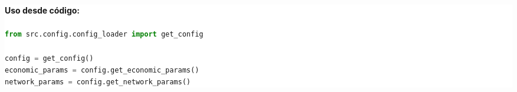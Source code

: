 #### Uso desde código:
```python
from src.config.config_loader import get_config

config = get_config()
economic_params = config.get_economic_params()
network_params = config.get_network_params()
```